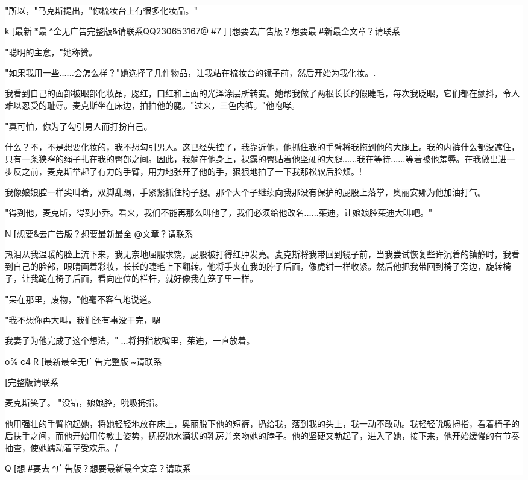 


"所以，"马克斯提出，"你梳妆台上有很多化妆品。"



k [最新 *最 ^全无广告完整版&请联系QQ230653167@ #7 ] [想要去广告版？想要最 #新最全文章？请联系



"聪明的主意，"她称赞。

"如果我用一些......会怎么样？"她选择了几件物品，让我站在梳妆台的镜子前，然后开始为我化妆。.





我看到自己的面部被眼部化妆品，腮红，口红和上面的光泽涂层所转变。她帮我做了两根长长的假睫毛，每次我眨眼，它们都在颤抖，令人难以忍受的耻辱。麦克斯坐在床边，拍拍他的腿。"过来，三色内裤。"他咆哮。

"真可怕，你为了勾引男人而打扮自己。



什么？不，不是想要化妆的，我不想勾引男人。这已经失控了，我靠近他，他抓住我的手臂将我拖到他的大腿上。我的内裤什么都没遮住，只有一条狭窄的绳子扎在我的臀部之间。因此，我躺在他身上，裸露的臀贴着他坚硬的大腿......我在等待......等着被他羞辱。在我做出进一步反之前，麦克斯举起了有力的手臂，用力地张开了他的手，狠狠地拍了一下我那松软后脸颊。!



我像娘娘腔一样尖叫着，双脚乱踢，手紧紧抓住椅子腿。那个大个子继续向我那没有保护的屁股上落掌，奥丽安娜为他加油打气。



"得到他，麦克斯，得到小乔。看来，我们不能再那么叫他了，我们必须给他改名......茱迪，让娘娘腔茱迪大叫吧。"



N [想要&去广告版？想要最新最全 @文章？请联系



热泪从我温暖的脸上流下来，我无奈地屈服求饶，屁股被打得红肿发亮。麦克斯将我带回到镜子前，当我尝试恢复些许沉着的镇静时，我看到自己的脸部，眼睛画着彩妆，长长的睫毛上下翻转。他将手夹在我的脖子后面，像虎钳一样收紧。然后他把我带回到椅子旁边，旋转椅子，让我跪在椅子后面，看向座位的栏杆，就好像我在笼子里一样。



"呆在那里，废物，"他毫不客气地说道。

"我不想你再大叫，我们还有事没干完，嗯



我妻子为他完成了这个想法，"  ...将拇指放嘴里，茱迪，一直放着。

o% c4 R [最新最全无广告完整版 ~请联系



 [完整版请联系



麦克斯笑了。 "没错，娘娘腔，吮吸拇指。



他用强壮的手臂抱起她，将她轻轻地放在床上，奥丽脱下他的短裤，扔给我，落到我的头上，我一动不敢动。我轻轻吮吸拇指，看着椅子的后扶手之间，而他开始用传教士姿势，抚摸她水滴状的乳房并亲吻她的脖子。他的坚硬又勃起了，进入了她，接下来，他开始缓慢的有节奏抽查，使她蠕动着享受欢乐。/

Q [想 #要去 ^广告版？想要最新最全文章？请联系



